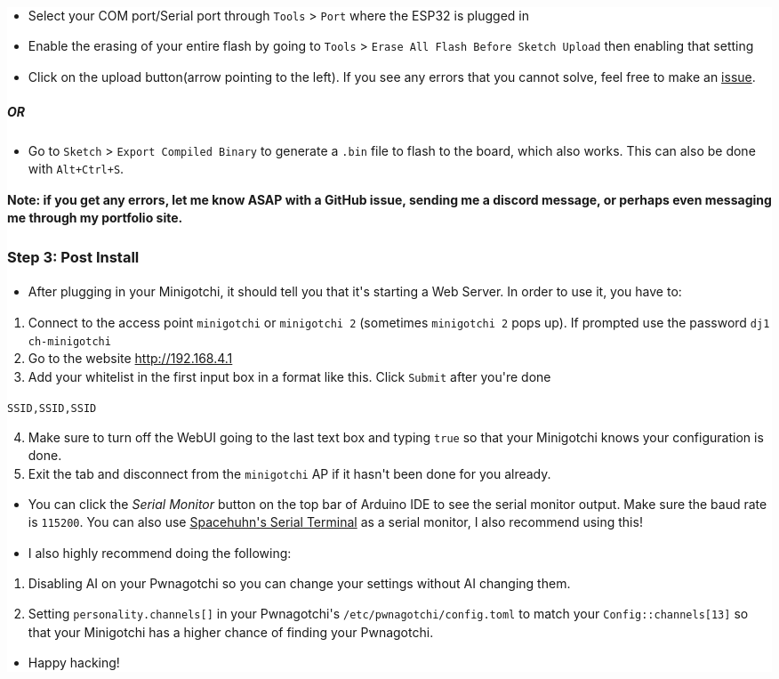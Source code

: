 - Select your COM port/Serial port through `Tools` > `Port` where the ESP32 is plugged in

- Enable the erasing of your entire flash by going to `Tools` > `Erase All Flash Before Sketch Upload` then enabling that setting

- Click on the upload button(arrow pointing to the left). If you see any errors that you cannot solve, feel free to make an [issue](https://github.com/dj1ch/minigotchi/issues).

##### OR

- Go to `Sketch` > `Export Compiled Binary` to generate a `.bin` file to flash to the board, which also works. This can also be done with `Alt+Ctrl+S`.

**Note: if you get any errors, let me know ASAP with a GitHub issue, sending me a discord message, or perhaps even messaging me through my portfolio site.**

### Step 3: Post Install

- After plugging in your Minigotchi, it should tell you that it's starting a Web Server. In order to use it, you have to:

1. Connect to the access point `minigotchi` or `minigotchi 2` (sometimes `minigotchi 2` pops up). If prompted use the password `dj1ch-minigotchi`
2. Go to the website http://192.168.4.1
3. Add your whitelist in the first input box in a format like this. Click `Submit` after you're done

```sh
SSID,SSID,SSID
```

4. Make sure to turn off the WebUI going to the last text box and typing `true` so that your Minigotchi knows your configuration is done.
5. Exit the tab and disconnect from the `minigotchi` AP if it hasn't been done for you already.

- You can click the _Serial Monitor_ button on the top bar of Arduino IDE to see the serial monitor output. Make sure the baud rate is `115200`. You can also use [Spacehuhn's Serial Terminal](https://serial.huhn.me/) as a serial monitor, I also recommend using this!

- I also highly recommend doing the following:

1. Disabling AI on your Pwnagotchi so you can change your settings without AI changing them.

2. Setting `personality.channels[]` in your Pwnagotchi's `/etc/pwnagotchi/config.toml` to match your `Config::channels[13]` so that your Minigotchi has a higher chance of finding your Pwnagotchi.

- Happy hacking!
